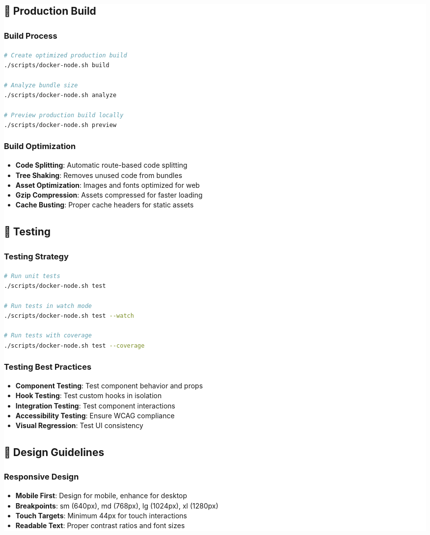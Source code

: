 ## 🚀 Production Build

### Build Process
```bash
# Create optimized production build
./scripts/docker-node.sh build

# Analyze bundle size
./scripts/docker-node.sh analyze

# Preview production build locally
./scripts/docker-node.sh preview
```

### Build Optimization
- **Code Splitting**: Automatic route-based code splitting
- **Tree Shaking**: Removes unused code from bundles
- **Asset Optimization**: Images and fonts optimized for web
- **Gzip Compression**: Assets compressed for faster loading
- **Cache Busting**: Proper cache headers for static assets

## 🧪 Testing

### Testing Strategy
```bash
# Run unit tests
./scripts/docker-node.sh test

# Run tests in watch mode
./scripts/docker-node.sh test --watch

# Run tests with coverage
./scripts/docker-node.sh test --coverage
```

### Testing Best Practices
- **Component Testing**: Test component behavior and props
- **Hook Testing**: Test custom hooks in isolation
- **Integration Testing**: Test component interactions
- **Accessibility Testing**: Ensure WCAG compliance
- **Visual Regression**: Test UI consistency

## 🎨 Design Guidelines

### Responsive Design
- **Mobile First**: Design for mobile, enhance for desktop
- **Breakpoints**: sm (640px), md (768px), lg (1024px), xl (1280px)
- **Touch Targets**: Minimum 44px for touch interactions
- **Readable Text**: Proper contrast ratios and font sizes
